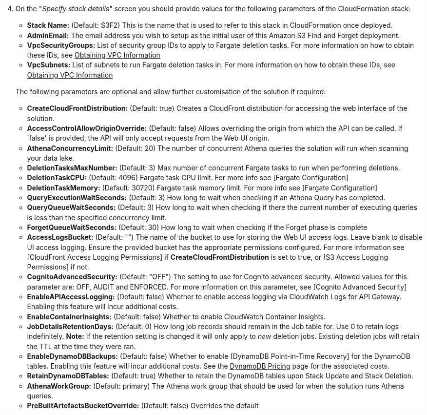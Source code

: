 4. On the "_Specify stack details_" screen you should provide values for the
   following parameters of the CloudFormation stack:

   - **Stack Name:** (Default: S3F2) This is the name that is used to refer to
     this stack in CloudFormation once deployed.
   - **AdminEmail:** The email address you wish to setup as the initial user of
     this Amazon S3 Find and Forget deployment.
   - **VpcSecurityGroups:** List of security group IDs to apply to Fargate
     deletion tasks. For more information on how to obtain these IDs, see
     [Obtaining VPC Information](#obtaining-vpc-information)
   - **VpcSubnets:** List of subnets to run Fargate deletion tasks in. For more
     information on how to obtain these IDs, see
     [Obtaining VPC Information](#obtaining-vpc-information)

   The following parameters are optional and allow further customisation of the
   solution if required:

   - **CreateCloudFrontDistribution:** (Default: true) Creates a CloudFront
     distribution for accessing the web interface of the solution.
   - **AccessControlAllowOriginOverride:** (Default: false) Allows overriding
     the origin from which the API can be called. If 'false' is provided, the
     API will only accept requests from the Web UI origin.
   - **AthenaConcurrencyLimit:** (Default: 20) The number of concurrent Athena
     queries the solution will run when scanning your data lake.
   - **DeletionTasksMaxNumber:** (Default: 3) Max number of concurrent Fargate
     tasks to run when performing deletions.
   - **DeletionTaskCPU:** (Default: 4096) Fargate task CPU limit. For more info
     see [Fargate Configuration]
   - **DeletionTaskMemory:** (Default: 30720) Fargate task memory limit. For
     more info see [Fargate Configuration]
   - **QueryExecutionWaitSeconds:** (Default: 3) How long to wait when checking
     if an Athena Query has completed.
   - **QueryQueueWaitSeconds:** (Default: 3) How long to wait when checking if
     there the current number of executing queries is less than the specified
     concurrency limit.
   - **ForgetQueueWaitSeconds:** (Default: 30) How long to wait when checking if
     the Forget phase is complete
   - **AccessLogsBucket:** (Default: "") The name of the bucket to use for
     storing the Web UI access logs. Leave blank to disable UI access logging.
     Ensure the provided bucket has the appropriate permissions configured. For
     more information see [CloudFront Access Logging Permissions] if
     **CreateCloudFrontDistribution** is set to true, or [S3 Access Logging
     Permissions] if not.
   - **CognitoAdvancedSecurity:** (Default: "OFF") The setting to use for
     Cognito advanced security. Allowed values for this parameter are: OFF,
     AUDIT and ENFORCED. For more information on this parameter, see [Cognito
     Advanced Security]
   - **EnableAPIAccessLogging:** (Default: false) Whether to enable access
     logging via CloudWatch Logs for API Gateway. Enabling this feature will
     incur additional costs.
   - **EnableContainerInsights:** (Default: false) Whether to enable CloudWatch
     Container Insights.
   - **JobDetailsRetentionDays:** (Default: 0) How long job records should
     remain in the Job table for. Use 0 to retain logs indefinitely. **Note:**
     If the retention setting is changed it will only apply to _new_ deletion
     jobs. Existing deletion jobs will retain the TTL at the time they were ran.
   - **EnableDynamoDBBackups:** (Default: false) Whether to enable [DynamoDB
     Point-in-Time Recovery] for the DynamoDB tables. Enabling this feature will
     incur additional costs. See the [DynamoDB Pricing] page for the associated
     costs.
   - **RetainDynamoDBTables:** (Default: true) Whether to retain the DynamoDB
     tables upon Stack Update and Stack Deletion.
   - **AthenaWorkGroup:** (Default: primary) The Athena work group that should
     be used for when the solution runs Athena queries.
   - **PreBuiltArtefactsBucketOverride:** (Default: false) Overrides the default

[api documentation]: api/README.md
[troubleshooting]: TROUBLESHOOTING.md
[dynamodb pricing]: https://aws.amazon.com/dynamodb/pricing/on-demand/
[changelog]: ../CHANGELOG.md
[aws data pipeline]: https://aws.amazon.com/datapipeline
[limits]: LIMITS.md
[cognito console]: https://console.aws.amazon.com/cognito